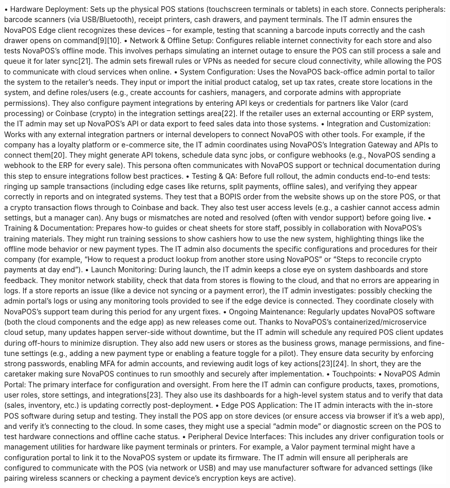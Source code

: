 •	Hardware Deployment: Sets up the physical POS stations (touchscreen terminals or tablets) in each store. Connects peripherals: barcode scanners (via USB/Bluetooth), receipt printers, cash drawers, and payment terminals. The IT admin ensures the NovaPOS Edge client recognizes these devices – for example, testing that scanning a barcode inputs correctly and the cash drawer opens on command[9][10].
•	Network & Offline Setup: Configures reliable internet connectivity for each store and also tests NovaPOS’s offline mode. This involves perhaps simulating an internet outage to ensure the POS can still process a sale and queue it for later sync[21]. The admin sets firewall rules or VPNs as needed for secure cloud connectivity, while allowing the POS to communicate with cloud services when online.
•	System Configuration: Uses the NovaPOS back-office admin portal to tailor the system to the retailer’s needs. They input or import the initial product catalog, set up tax rates, create store locations in the system, and define roles/users (e.g., create accounts for cashiers, managers, and corporate admins with appropriate permissions). They also configure payment integrations by entering API keys or credentials for partners like Valor (card processing) or Coinbase (crypto) in the integration settings area[22]. If the retailer uses an external accounting or ERP system, the IT admin may set up NovaPOS’s API or data export to feed sales data into those systems.
•	Integration and Customization: Works with any external integration partners or internal developers to connect NovaPOS with other tools. For example, if the company has a loyalty platform or e-commerce site, the IT admin coordinates using NovaPOS’s Integration Gateway and APIs to connect them[20]. They might generate API tokens, schedule data sync jobs, or configure webhooks (e.g., NovaPOS sending a webhook to the ERP for every sale). This persona often communicates with NovaPOS support or technical documentation during this step to ensure integrations follow best practices.
•	Testing & QA: Before full rollout, the admin conducts end-to-end tests: ringing up sample transactions (including edge cases like returns, split payments, offline sales), and verifying they appear correctly in reports and on integrated systems. They test that a BOPIS order from the website shows up on the store POS, or that a crypto transaction flows through to Coinbase and back. They also test user access levels (e.g., a cashier cannot access admin settings, but a manager can). Any bugs or mismatches are noted and resolved (often with vendor support) before going live.
•	Training & Documentation: Prepares how-to guides or cheat sheets for store staff, possibly in collaboration with NovaPOS’s training materials. They might run training sessions to show cashiers how to use the new system, highlighting things like the offline mode behavior or new payment types. The IT admin also documents the specific configurations and procedures for their company (for example, “How to request a product lookup from another store using NovaPOS” or “Steps to reconcile crypto payments at day end”).
•	Launch Monitoring: During launch, the IT admin keeps a close eye on system dashboards and store feedback. They monitor network stability, check that data from stores is flowing to the cloud, and that no errors are appearing in logs. If a store reports an issue (like a device not syncing or a payment error), the IT admin investigates: possibly checking the admin portal’s logs or using any monitoring tools provided to see if the edge device is connected. They coordinate closely with NovaPOS’s support team during this period for any urgent fixes.
•	Ongoing Maintenance: Regularly updates NovaPOS software (both the cloud components and the edge app) as new releases come out. Thanks to NovaPOS’s containerized/microservice cloud setup, many updates happen server-side without downtime, but the IT admin will schedule any required POS client updates during off-hours to minimize disruption. They also add new users or stores as the business grows, manage permissions, and fine-tune settings (e.g., adding a new payment type or enabling a feature toggle for a pilot). They ensure data security by enforcing strong passwords, enabling MFA for admin accounts, and reviewing audit logs of key actions[23][24]. In short, they are the caretaker making sure NovaPOS continues to run smoothly and securely after implementation.
•	Touchpoints:
•	NovaPOS Admin Portal: The primary interface for configuration and oversight. From here the IT admin can configure products, taxes, promotions, user roles, store settings, and integrations[23]. They also use its dashboards for a high-level system status and to verify that data (sales, inventory, etc.) is updating correctly post-deployment.
•	Edge POS Application: The IT admin interacts with the in-store POS software during setup and testing. They install the POS app on store devices (or ensure access via browser if it’s a web app), and verify it’s connecting to the cloud. In some cases, they might use a special “admin mode” or diagnostic screen on the POS to test hardware connections and offline cache status.
•	Peripheral Device Interfaces: This includes any driver configuration tools or management utilities for hardware like payment terminals or printers. For example, a Valor payment terminal might have a configuration portal to link it to the NovaPOS system or update its firmware. The IT admin will ensure all peripherals are configured to communicate with the POS (via network or USB) and may use manufacturer software for advanced settings (like pairing wireless scanners or checking a payment device’s encryption keys are active).